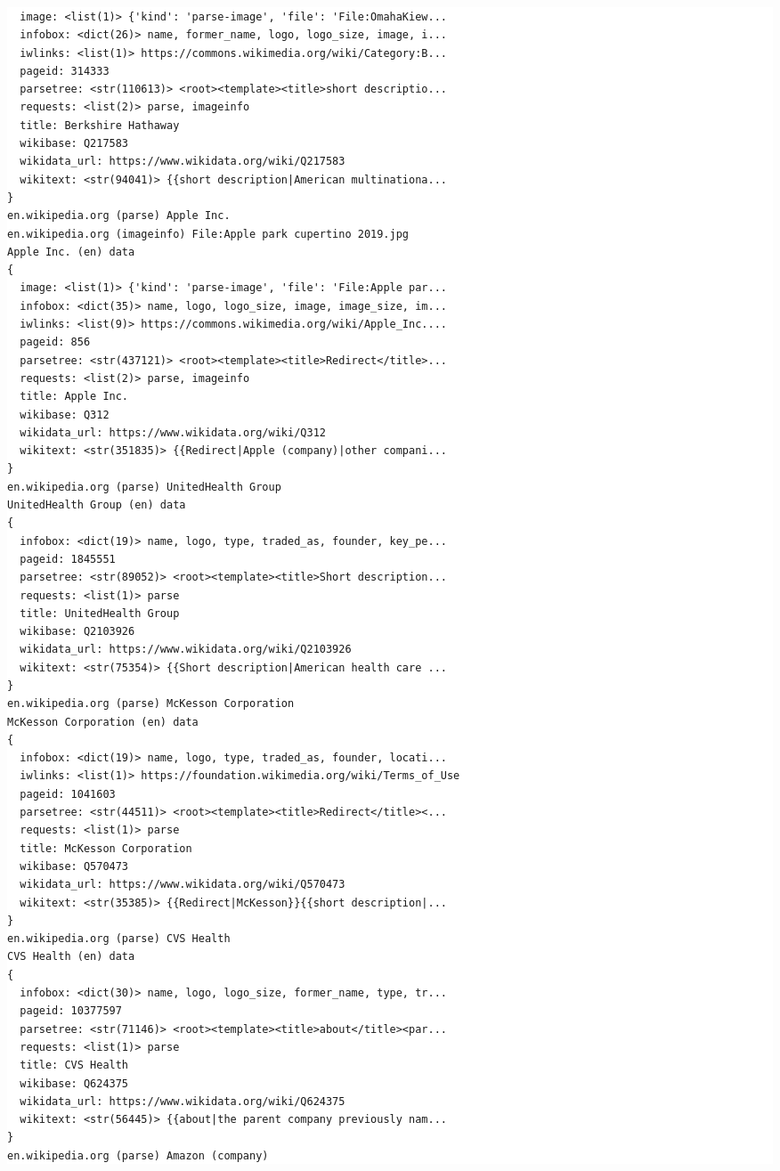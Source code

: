       image: <list(1)> {'kind': 'parse-image', 'file': 'File:OmahaKiew...
      infobox: <dict(26)> name, former_name, logo, logo_size, image, i...
      iwlinks: <list(1)> https://commons.wikimedia.org/wiki/Category:B...
      pageid: 314333
      parsetree: <str(110613)> <root><template><title>short descriptio...
      requests: <list(2)> parse, imageinfo
      title: Berkshire Hathaway
      wikibase: Q217583
      wikidata_url: https://www.wikidata.org/wiki/Q217583
      wikitext: <str(94041)> {{short description|American multinationa...
    }
    en.wikipedia.org (parse) Apple Inc.
    en.wikipedia.org (imageinfo) File:Apple park cupertino 2019.jpg
    Apple Inc. (en) data
    {
      image: <list(1)> {'kind': 'parse-image', 'file': 'File:Apple par...
      infobox: <dict(35)> name, logo, logo_size, image, image_size, im...
      iwlinks: <list(9)> https://commons.wikimedia.org/wiki/Apple_Inc....
      pageid: 856
      parsetree: <str(437121)> <root><template><title>Redirect</title>...
      requests: <list(2)> parse, imageinfo
      title: Apple Inc.
      wikibase: Q312
      wikidata_url: https://www.wikidata.org/wiki/Q312
      wikitext: <str(351835)> {{Redirect|Apple (company)|other compani...
    }
    en.wikipedia.org (parse) UnitedHealth Group
    UnitedHealth Group (en) data
    {
      infobox: <dict(19)> name, logo, type, traded_as, founder, key_pe...
      pageid: 1845551
      parsetree: <str(89052)> <root><template><title>Short description...
      requests: <list(1)> parse
      title: UnitedHealth Group
      wikibase: Q2103926
      wikidata_url: https://www.wikidata.org/wiki/Q2103926
      wikitext: <str(75354)> {{Short description|American health care ...
    }
    en.wikipedia.org (parse) McKesson Corporation
    McKesson Corporation (en) data
    {
      infobox: <dict(19)> name, logo, type, traded_as, founder, locati...
      iwlinks: <list(1)> https://foundation.wikimedia.org/wiki/Terms_of_Use
      pageid: 1041603
      parsetree: <str(44511)> <root><template><title>Redirect</title><...
      requests: <list(1)> parse
      title: McKesson Corporation
      wikibase: Q570473
      wikidata_url: https://www.wikidata.org/wiki/Q570473
      wikitext: <str(35385)> {{Redirect|McKesson}}{{short description|...
    }
    en.wikipedia.org (parse) CVS Health
    CVS Health (en) data
    {
      infobox: <dict(30)> name, logo, logo_size, former_name, type, tr...
      pageid: 10377597
      parsetree: <str(71146)> <root><template><title>about</title><par...
      requests: <list(1)> parse
      title: CVS Health
      wikibase: Q624375
      wikidata_url: https://www.wikidata.org/wiki/Q624375
      wikitext: <str(56445)> {{about|the parent company previously nam...
    }
    en.wikipedia.org (parse) Amazon (company)